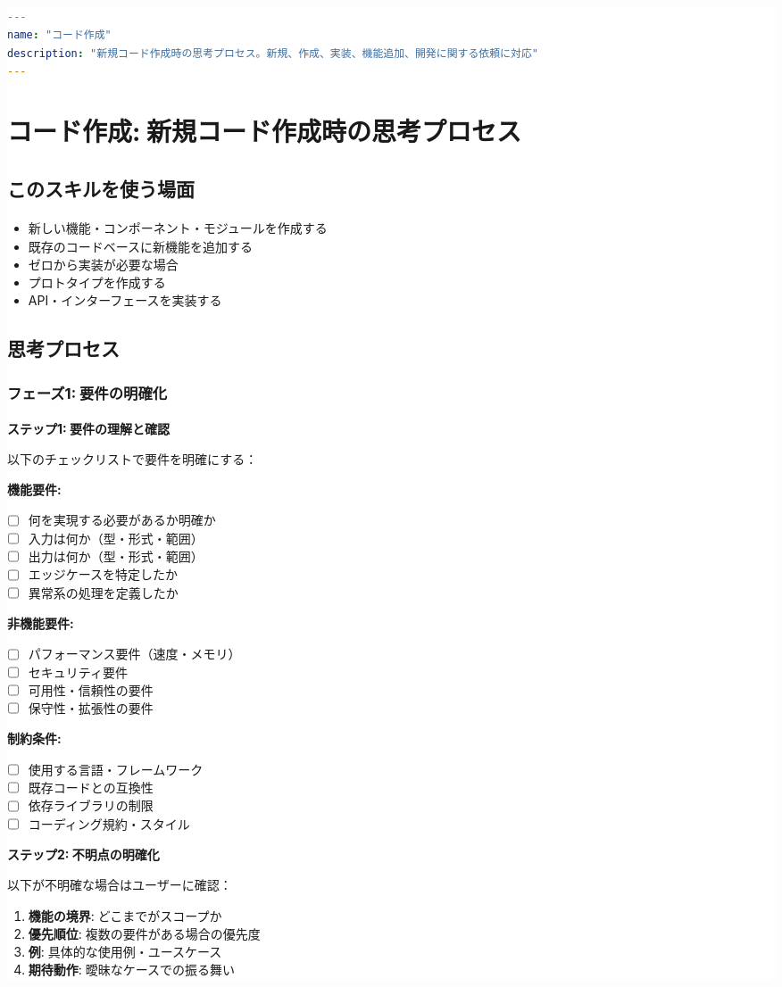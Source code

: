 ```yaml
---
name: "コード作成"
description: "新規コード作成時の思考プロセス。新規、作成、実装、機能追加、開発に関する依頼に対応"
---
```


# コード作成: 新規コード作成時の思考プロセス

## このスキルを使う場面

- 新しい機能・コンポーネント・モジュールを作成する
- 既存のコードベースに新機能を追加する
- ゼロから実装が必要な場合
- プロトタイプを作成する
- API・インターフェースを実装する

## 思考プロセス

### フェーズ1: 要件の明確化

**ステップ1: 要件の理解と確認**

以下のチェックリストで要件を明確にする：

**機能要件:**

- [ ] 何を実現する必要があるか明確か
- [ ] 入力は何か（型・形式・範囲）
- [ ] 出力は何か（型・形式・範囲）
- [ ] エッジケースを特定したか
- [ ] 異常系の処理を定義したか

**非機能要件:**

- [ ] パフォーマンス要件（速度・メモリ）
- [ ] セキュリティ要件
- [ ] 可用性・信頼性の要件
- [ ] 保守性・拡張性の要件

**制約条件:**

- [ ] 使用する言語・フレームワーク
- [ ] 既存コードとの互換性
- [ ] 依存ライブラリの制限
- [ ] コーディング規約・スタイル

**ステップ2: 不明点の明確化**

以下が不明確な場合はユーザーに確認：

1. **機能の境界**: どこまでがスコープか
2. **優先順位**: 複数の要件がある場合の優先度
3. **例**: 具体的な使用例・ユースケース
4. **期待動作**: 曖昧なケースでの振る舞い
